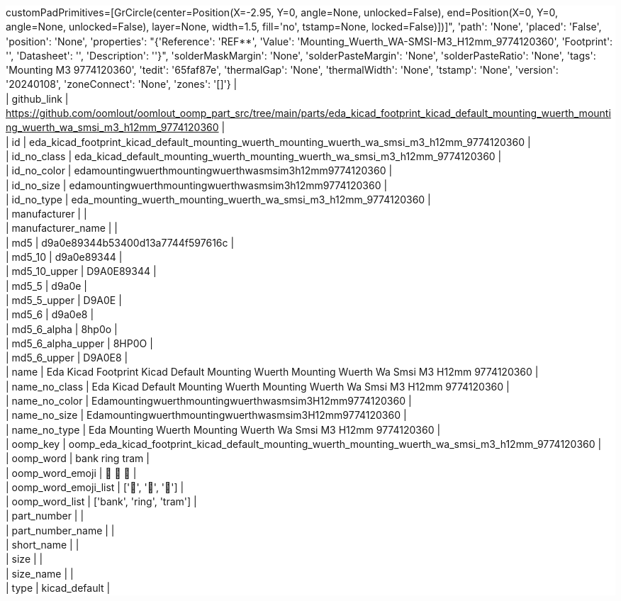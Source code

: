 customPadPrimitives=[GrCircle(center=Position(X=-2.95, Y=0, angle=None, unlocked=False), end=Position(X=0, Y=0, angle=None, unlocked=False), layer=None, width=1.5, fill='no', tstamp=None, locked=False)])]", 'path': 'None', 'placed': 'False', 'position': 'None', 'properties': "{'Reference': 'REF**', 'Value': 'Mounting_Wuerth_WA-SMSI-M3_H12mm_9774120360', 'Footprint': '', 'Datasheet': '', 'Description': ''}", 'solderMaskMargin': 'None', 'solderPasteMargin': 'None', 'solderPasteRatio': 'None', 'tags': 'Mounting M3 9774120360', 'tedit': '65faf87e', 'thermalGap': 'None', 'thermalWidth': 'None', 'tstamp': 'None', 'version': '20240108', 'zoneConnect': 'None', 'zones': '[]'} |  
| github_link | https://github.com/oomlout/oomlout_oomp_part_src/tree/main/parts/eda_kicad_footprint_kicad_default_mounting_wuerth_mounting_wuerth_wa_smsi_m3_h12mm_9774120360 |  
| id | eda_kicad_footprint_kicad_default_mounting_wuerth_mounting_wuerth_wa_smsi_m3_h12mm_9774120360 |  
| id_no_class | eda_kicad_default_mounting_wuerth_mounting_wuerth_wa_smsi_m3_h12mm_9774120360 |  
| id_no_color | edamountingwuerthmountingwuerthwasmsim3h12mm9774120360 |  
| id_no_size | edamountingwuerthmountingwuerthwasmsim3h12mm9774120360 |  
| id_no_type | eda_mounting_wuerth_mounting_wuerth_wa_smsi_m3_h12mm_9774120360 |  
| manufacturer |  |  
| manufacturer_name |  |  
| md5 | d9a0e89344b53400d13a7744f597616c |  
| md5_10 | d9a0e89344 |  
| md5_10_upper | D9A0E89344 |  
| md5_5 | d9a0e |  
| md5_5_upper | D9A0E |  
| md5_6 | d9a0e8 |  
| md5_6_alpha | 8hp0o |  
| md5_6_alpha_upper | 8HP0O |  
| md5_6_upper | D9A0E8 |  
| name | Eda Kicad Footprint Kicad Default Mounting Wuerth Mounting Wuerth Wa Smsi M3 H12mm 9774120360 |  
| name_no_class | Eda Kicad Default Mounting Wuerth Mounting Wuerth Wa Smsi M3 H12mm 9774120360 |  
| name_no_color | Edamountingwuerthmountingwuerthwasmsim3H12mm9774120360 |  
| name_no_size | Edamountingwuerthmountingwuerthwasmsim3H12mm9774120360 |  
| name_no_type | Eda Mounting Wuerth Mounting Wuerth Wa Smsi M3 H12mm 9774120360 |  
| oomp_key | oomp_eda_kicad_footprint_kicad_default_mounting_wuerth_mounting_wuerth_wa_smsi_m3_h12mm_9774120360 |  
| oomp_word | bank ring tram |  
| oomp_word_emoji | :bank: :ring: :tram: |  
| oomp_word_emoji_list | [':bank:', ':ring:', ':tram:'] |  
| oomp_word_list | ['bank', 'ring', 'tram'] |  
| part_number |  |  
| part_number_name |  |  
| short_name |  |  
| size |  |  
| size_name |  |  
| type | kicad_default |  